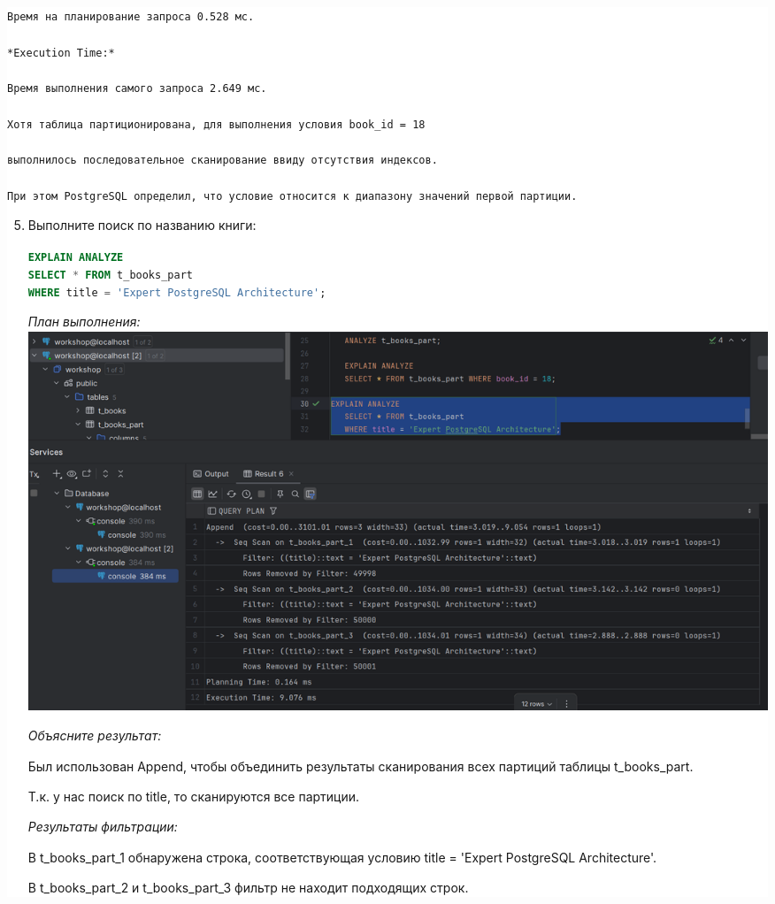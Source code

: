     Время на планирование запроса 0.528 мс.

    *Execution Time:*

    Время выполнения самого запроса 2.649 мс.

    Хотя таблица партиционирована, для выполнения условия book_id = 18

    выполнилось последовательное сканирование ввиду отсутствия индексов.

    При этом PostgreSQL определил, что условие относится к диапазону значений первой партиции.

5. Выполните поиск по названию книги:
   ```sql
   EXPLAIN ANALYZE
   SELECT * FROM t_books_part 
   WHERE title = 'Expert PostgreSQL Architecture';
   ```
   
   *План выполнения:*
   ![img_4.png](screenshots/_img_4.png)
   
   *Объясните результат:*

   Был использован Append, чтобы объединить результаты сканирования всех партиций таблицы t_books_part.

    Т.к. у нас поиск по title, то сканируются все партиции.

    *Результаты фильтрации:*

    В t_books_part_1 обнаружена строка, соответствующая условию title = 'Expert PostgreSQL Architecture'.

    В t_books_part_2 и t_books_part_3 фильтр не находит подходящих строк.
   